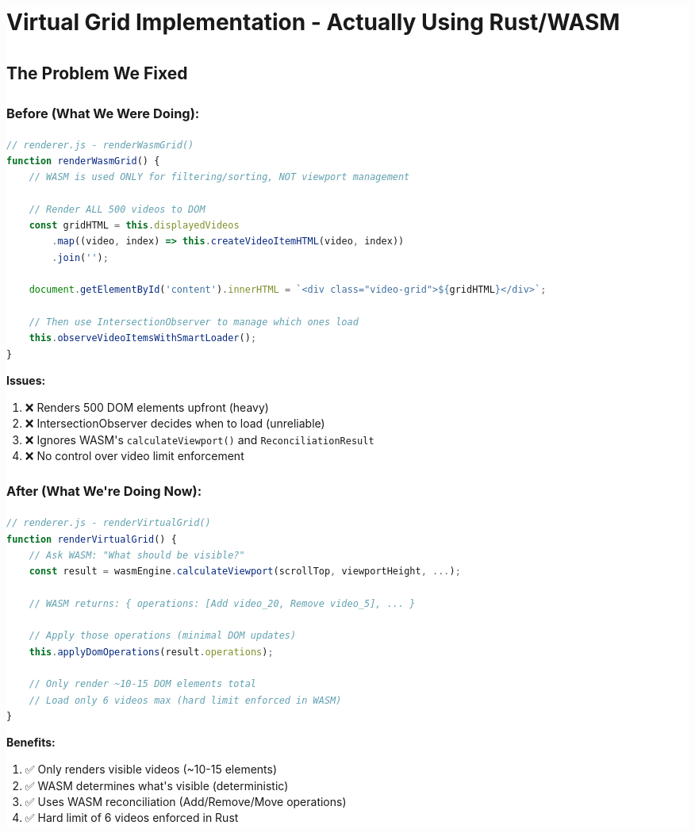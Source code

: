 # Virtual Grid Implementation - Actually Using Rust/WASM

## The Problem We Fixed

### Before (What We Were Doing):

```javascript
// renderer.js - renderWasmGrid()
function renderWasmGrid() {
    // WASM is used ONLY for filtering/sorting, NOT viewport management
    
    // Render ALL 500 videos to DOM
    const gridHTML = this.displayedVideos
        .map((video, index) => this.createVideoItemHTML(video, index))
        .join('');
    
    document.getElementById('content').innerHTML = `<div class="video-grid">${gridHTML}</div>`;
    
    // Then use IntersectionObserver to manage which ones load
    this.observeVideoItemsWithSmartLoader();
}
```

**Issues:**
1. ❌ Renders 500 DOM elements upfront (heavy)
2. ❌ IntersectionObserver decides when to load (unreliable)
3. ❌ Ignores WASM's `calculateViewport()` and `ReconciliationResult`
4. ❌ No control over video limit enforcement

### After (What We're Doing Now):

```javascript
// renderer.js - renderVirtualGrid()
function renderVirtualGrid() {
    // Ask WASM: "What should be visible?"
    const result = wasmEngine.calculateViewport(scrollTop, viewportHeight, ...);
    
    // WASM returns: { operations: [Add video_20, Remove video_5], ... }
    
    // Apply those operations (minimal DOM updates)
    this.applyDomOperations(result.operations);
    
    // Only render ~10-15 DOM elements total
    // Load only 6 videos max (hard limit enforced in WASM)
}
```

**Benefits:**
1. ✅ Only renders visible videos (~10-15 elements)
2. ✅ WASM determines what's visible (deterministic)
3. ✅ Uses WASM reconciliation (Add/Remove/Move operations)
4. ✅ Hard limit of 6 videos enforced in Rust
